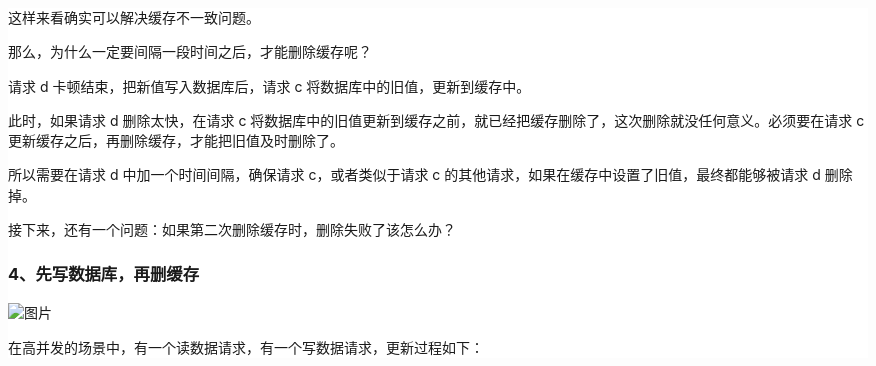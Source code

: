 这样来看确实可以解决缓存不一致问题。

那么，为什么一定要间隔一段时间之后，才能删除缓存呢？

请求 d 卡顿结束，把新值写入数据库后，请求 c 将数据库中的旧值，更新到缓存中。

此时，如果请求 d 删除太快，在请求 c 将数据库中的旧值更新到缓存之前，就已经把缓存删除了，这次删除就没任何意义。必须要在请求 c 更新缓存之后，再删除缓存，才能把旧值及时删除了。

所以需要在请求 d 中加一个时间间隔，确保请求 c，或者类似于请求 c 的其他请求，如果在缓存中设置了旧值，最终都能够被请求 d 删除掉。

接下来，还有一个问题：如果第二次删除缓存时，删除失败了该怎么办？

### 4、先写数据库，再删缓存

![图片](https://yaxingfang-typora.oss-cn-hangzhou.aliyuncs.com/TyporaNotes640-1650528137396.png)

在高并发的场景中，有一个读数据请求，有一个写数据请求，更新过程如下：

